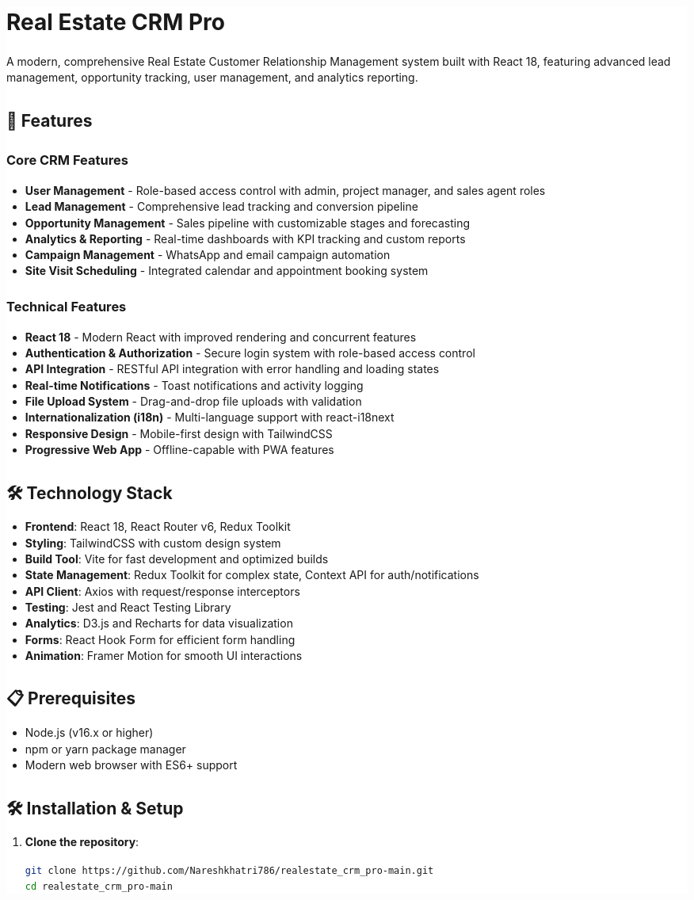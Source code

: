 # Real Estate CRM Pro

A modern, comprehensive Real Estate Customer Relationship Management system built with React 18, featuring advanced lead management, opportunity tracking, user management, and analytics reporting.

## 🚀 Features

### Core CRM Features
- **User Management** - Role-based access control with admin, project manager, and sales agent roles
- **Lead Management** - Comprehensive lead tracking and conversion pipeline
- **Opportunity Management** - Sales pipeline with customizable stages and forecasting
- **Analytics & Reporting** - Real-time dashboards with KPI tracking and custom reports
- **Campaign Management** - WhatsApp and email campaign automation
- **Site Visit Scheduling** - Integrated calendar and appointment booking system

### Technical Features
- **React 18** - Modern React with improved rendering and concurrent features
- **Authentication & Authorization** - Secure login system with role-based access control
- **API Integration** - RESTful API integration with error handling and loading states
- **Real-time Notifications** - Toast notifications and activity logging
- **File Upload System** - Drag-and-drop file uploads with validation
- **Internationalization (i18n)** - Multi-language support with react-i18next
- **Responsive Design** - Mobile-first design with TailwindCSS
- **Progressive Web App** - Offline-capable with PWA features

## 🛠️ Technology Stack

- **Frontend**: React 18, React Router v6, Redux Toolkit
- **Styling**: TailwindCSS with custom design system
- **Build Tool**: Vite for fast development and optimized builds
- **State Management**: Redux Toolkit for complex state, Context API for auth/notifications
- **API Client**: Axios with request/response interceptors
- **Testing**: Jest and React Testing Library
- **Analytics**: D3.js and Recharts for data visualization
- **Forms**: React Hook Form for efficient form handling
- **Animation**: Framer Motion for smooth UI interactions

## 📋 Prerequisites

- Node.js (v16.x or higher)
- npm or yarn package manager
- Modern web browser with ES6+ support

## 🛠️ Installation & Setup

1. **Clone the repository**:
   ```bash
   git clone https://github.com/Nareshkhatri786/realestate_crm_pro-main.git
   cd realestate_crm_pro-main
   ```
